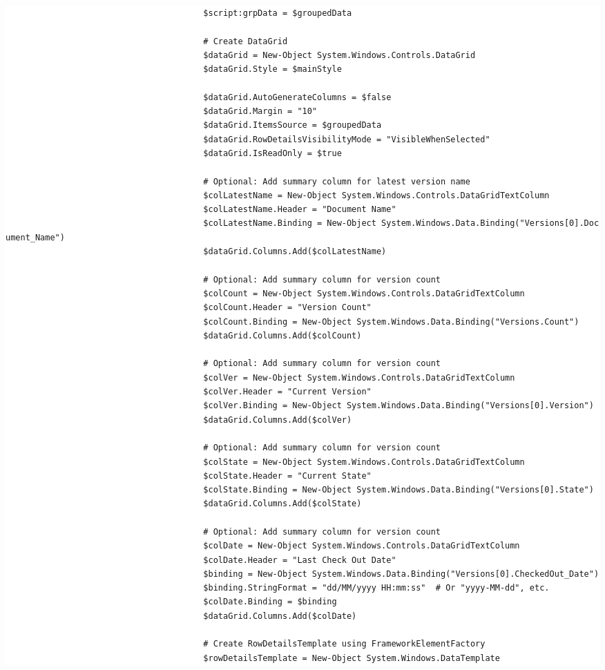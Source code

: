                                            $script:grpData = $groupedData

                                            # Create DataGrid
                                            $dataGrid = New-Object System.Windows.Controls.DataGrid
                                            $dataGrid.Style = $mainStyle

                                            $dataGrid.AutoGenerateColumns = $false
                                            $dataGrid.Margin = "10"
                                            $dataGrid.ItemsSource = $groupedData
                                            $dataGrid.RowDetailsVisibilityMode = "VisibleWhenSelected"
                                            $dataGrid.IsReadOnly = $true

                                            # Optional: Add summary column for latest version name
                                            $colLatestName = New-Object System.Windows.Controls.DataGridTextColumn
                                            $colLatestName.Header = "Document Name"
                                            $colLatestName.Binding = New-Object System.Windows.Data.Binding("Versions[0].Document_Name")
                                            $dataGrid.Columns.Add($colLatestName)

                                            # Optional: Add summary column for version count
                                            $colCount = New-Object System.Windows.Controls.DataGridTextColumn
                                            $colCount.Header = "Version Count"
                                            $colCount.Binding = New-Object System.Windows.Data.Binding("Versions.Count")
                                            $dataGrid.Columns.Add($colCount)

                                            # Optional: Add summary column for version count
                                            $colVer = New-Object System.Windows.Controls.DataGridTextColumn
                                            $colVer.Header = "Current Version"
                                            $colVer.Binding = New-Object System.Windows.Data.Binding("Versions[0].Version")
                                            $dataGrid.Columns.Add($colVer)

                                            # Optional: Add summary column for version count
                                            $colState = New-Object System.Windows.Controls.DataGridTextColumn
                                            $colState.Header = "Current State"
                                            $colState.Binding = New-Object System.Windows.Data.Binding("Versions[0].State")
                                            $dataGrid.Columns.Add($colState)

                                            # Optional: Add summary column for version count
                                            $colDate = New-Object System.Windows.Controls.DataGridTextColumn
                                            $colDate.Header = "Last Check Out Date"
                                            $binding = New-Object System.Windows.Data.Binding("Versions[0].CheckedOut_Date")
                                            $binding.StringFormat = "dd/MM/yyyy HH:mm:ss"  # Or "yyyy-MM-dd", etc.
                                            $colDate.Binding = $binding
                                            $dataGrid.Columns.Add($colDate)

                                            # Create RowDetailsTemplate using FrameworkElementFactory
                                            $rowDetailsTemplate = New-Object System.Windows.DataTemplate
